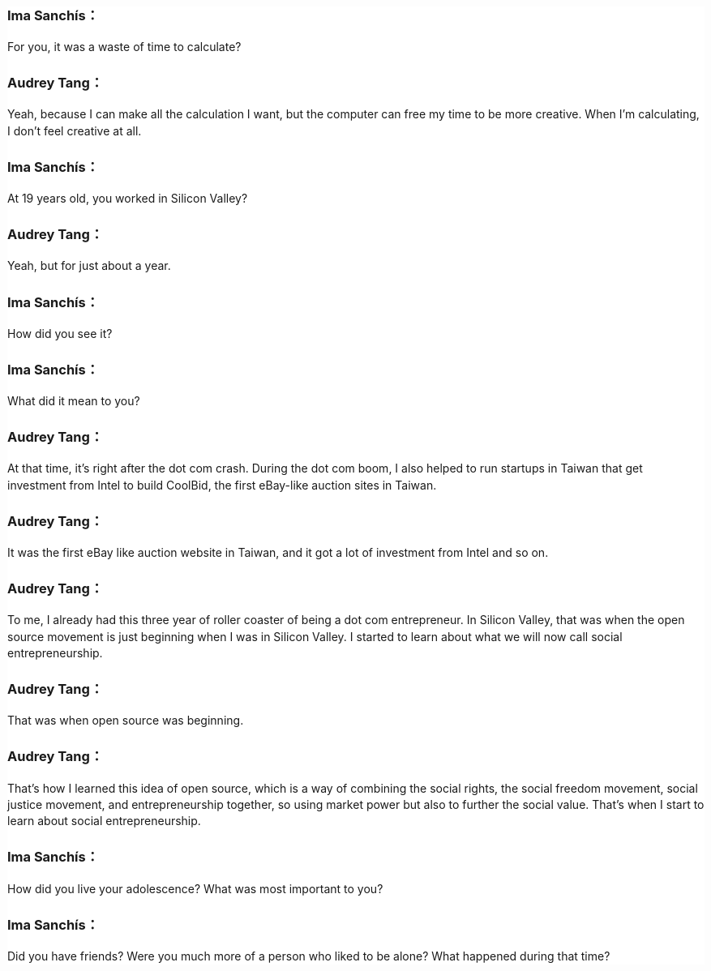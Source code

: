 ### Ima Sanchís：
For you, it was a waste of time to calculate?

### Audrey Tang：
Yeah, because I can make all the calculation I want, but the computer can free my time to be more creative. When I’m calculating, I don’t feel creative at all.

### Ima Sanchís：
At 19 years old, you worked in Silicon Valley?

### Audrey Tang：
Yeah, but for just about a year.

### Ima Sanchís：
How did you see it?

### Ima Sanchís：
What did it mean to you?

### Audrey Tang：
At that time, it’s right after the dot com crash. During the dot com boom, I also helped to run startups in Taiwan that get investment from Intel to build CoolBid, the first eBay-like auction sites in Taiwan.

### Audrey Tang：
It was the first eBay like auction website in Taiwan, and it got a lot of investment from Intel and so on.

### Audrey Tang：
To me, I already had this three year of roller coaster of being a dot com entrepreneur. In Silicon Valley, that was when the open source movement is just beginning when I was in Silicon Valley. I started to learn about what we will now call social entrepreneurship.

### Audrey Tang：
That was when open source was beginning.

### Audrey Tang：
That’s how I learned this idea of open source, which is a way of combining the social rights, the social freedom movement, social justice movement, and entrepreneurship together, so using market power but also to further the social value. That’s when I start to learn about social entrepreneurship.

### Ima Sanchís：
How did you live your adolescence? What was most important to you?

### Ima Sanchís：
Did you have friends? Were you much more of a person who liked to be alone? What happened during that time?
